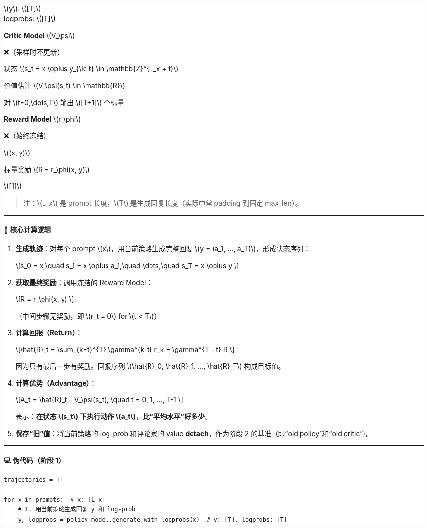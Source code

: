 \\(y\\): \\(\[T\]\\)  
logprobs: \\(\[T\]\\)

**Critic Model** \\(V\_\\psi\\)

❌（采样时不更新）

状态 \\(s\_t = x \\oplus y\_{\\le t} \\in \\mathbb{Z}^{L\_x + t}\\)

价值估计 \\(V\_\\psi(s\_t) \\in \\mathbb{R}\\)

对 \\(t=0,\\dots,T\\) 输出 \\(\[T+1\]\\) 个标量

**Reward Model** \\(r\_\\phi\\)

❌（始终冻结）

\\((x, y)\\)

标量奖励 \\(R = r\_\\phi(x, y)\\)

\\(\[1\]\\)

> 注：\\(L\_x\\) 是 prompt 长度，\\(T\\) 是生成回复长度（实际中常 padding 到固定 max\_len）。

* * *

#### 🔢 核心计算逻辑

1.  **生成轨迹**：对每个 prompt \\(x\\)，用当前策略生成完整回复 \\(y = (a\_1, ..., a\_T)\\)，形成状态序列：
    
    \\\[s\_0 = x,\\quad s\_1 = x \\oplus a\_1,\\quad \\dots,\\quad s\_T = x \\oplus y \\\]
    
2.  **获取最终奖励**：调用冻结的 Reward Model：
    
    \\\[R = r\_\\phi(x, y) \\\]
    
    （中间步骤无奖励，即 \\(r\_t = 0\\) for \\(t < T\\)）
    
3.  **计算回报（Return）**：
    
    \\\[\\hat{R}\_t = \\sum\_{k=t}^{T} \\gamma^{k-t} r\_k = \\gamma^{T - t} R \\\]
    
    因为只有最后一步有奖励。回报序列 \\(\\hat{R}\_0, \\hat{R}\_1, ..., \\hat{R}\_T\\) 构成目标值。
    
4.  **计算优势（Advantage）**：
    
    \\\[A\_t = \\hat{R}\_t - V\_\\psi(s\_t), \\quad t = 0, 1, ..., T-1 \\\]
    
    表示：**在状态 \\(s\_t\\) 下执行动作 \\(a\_t\\)，比“平均水平”好多少**。
    
5.  **保存“旧”值**：将当前策略的 log-prob 和评论家的 value **detach**，作为阶段 2 的基准（即“old policy”和“old critic”）。
    

* * *

#### 💻 伪代码（阶段 1）

    trajectories = []
    
    for x in prompts:  # x: [L_x]
        # 1. 用当前策略生成回复 y 和 log-prob
        y, logprobs = policy_model.generate_with_logprobs(x)  # y: [T], logprobs: [T]
    